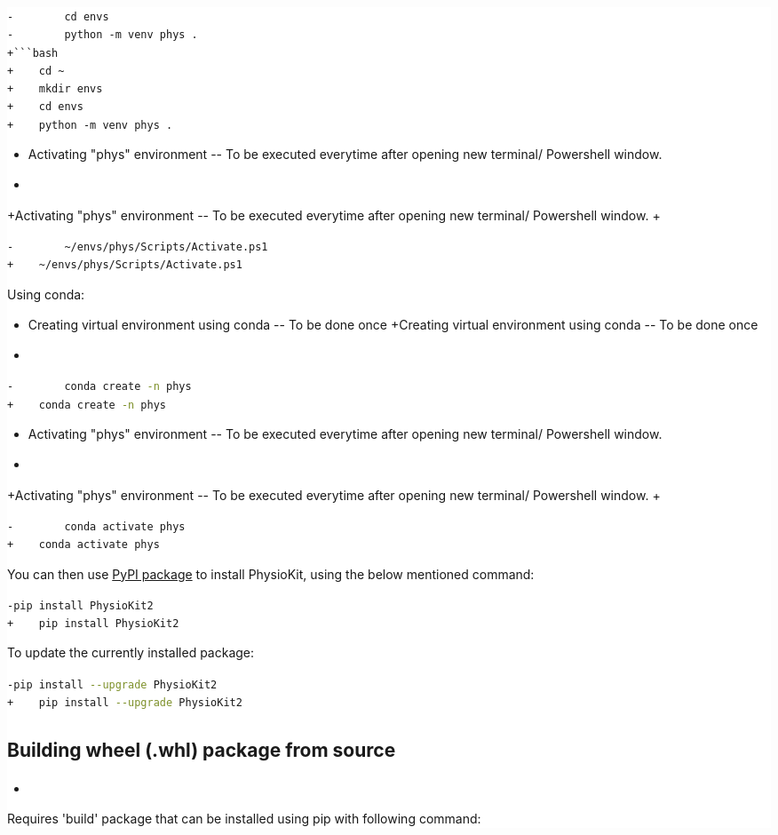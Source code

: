 ```
-        cd envs
-        python -m venv phys .
+```bash
+    cd ~
+    mkdir envs
+    cd envs
+    python -m venv phys .
 ```
-    Activating "phys" environment -- To be executed everytime after opening new terminal/ Powershell window.
+
+Activating "phys" environment -- To be executed everytime after opening new terminal/ Powershell window.
+
 ``` bash
-        ~/envs/phys/Scripts/Activate.ps1
+    ~/envs/phys/Scripts/Activate.ps1
 ```
 
 Using conda:
 
-    Creating virtual environment using conda -- To be done once
+Creating virtual environment using conda -- To be done once
+
 ``` bash
-        conda create -n phys
+    conda create -n phys
 ```
-    Activating "phys" environment -- To be executed everytime after opening new terminal/ Powershell window.
+
+Activating "phys" environment -- To be executed everytime after opening new terminal/ Powershell window.
+
 ``` bash
-        conda activate phys
+    conda activate phys
 ```
 
 You can then use [PyPI package](https://pypi.org/project/PhysioKit2/) to install PhysioKit, using the below mentioned command:
 
 ``` bash
-pip install PhysioKit2
+    pip install PhysioKit2
 ```
 
 To update the currently installed package:
 
 ``` bash
-pip install --upgrade PhysioKit2
+    pip install --upgrade PhysioKit2
 ```
 
 ## **Building wheel (.whl) package from source**
+
 Requires 'build' package that can be installed using pip with following command:
 